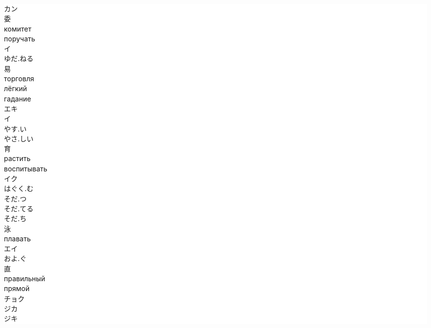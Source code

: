 </div>
<div class="kanji-item-reading">
<div class="kanji-item-reading-on">カン</div>
</div>
</div>
<div class="kanji-item">
<div class="kanji-value">委</div>
<div class="kanji-item-meaning">
<div>комитет</div>
<div>поручать</div>
</div>
<div class="kanji-item-reading">
<div class="kanji-item-reading-on">イ</div>
<div class="kanji-item-reading-kun">ゆだ.ねる</div>
</div>
</div>
<div class="kanji-item">
<div class="kanji-value">易</div>
<div class="kanji-item-meaning">
<div>торговля</div>
<div>лёгкий</div>
<div>гадание</div>
</div>
<div class="kanji-item-reading">
<div class="kanji-item-reading-on">エキ</div>
<div class="kanji-item-reading-on">イ</div>
<div class="kanji-item-reading-kun">やす.い</div>
<div class="kanji-item-reading-kun">やさ.しい</div>
</div>
</div>
<div class="kanji-item">
<div class="kanji-value">育</div>
<div class="kanji-item-meaning">
<div>растить</div>
<div>воспитывать</div>
</div>
<div class="kanji-item-reading">
<div class="kanji-item-reading-on">イク</div>
<div class="kanji-item-reading-kun">はぐく.む</div>
<div class="kanji-item-reading-kun">そだ.つ</div>
<div class="kanji-item-reading-kun">そだ.てる</div>
<div class="kanji-item-reading-kun">そだ.ち</div>
</div>
</div>
<div class="kanji-item">
<div class="kanji-value">泳</div>
<div class="kanji-item-meaning">
<div>плавать</div>
</div>
<div class="kanji-item-reading">
<div class="kanji-item-reading-on">エイ</div>
<div class="kanji-item-reading-kun">およ.ぐ</div>
</div>
</div>
<div class="kanji-item">
<div class="kanji-value">直</div>
<div class="kanji-item-meaning">
<div>правильный</div>
<div>прямой</div>
</div>
<div class="kanji-item-reading">
<div class="kanji-item-reading-on">チョク</div>
<div class="kanji-item-reading-on">ジカ</div>
<div class="kanji-item-reading-on">ジキ</div>